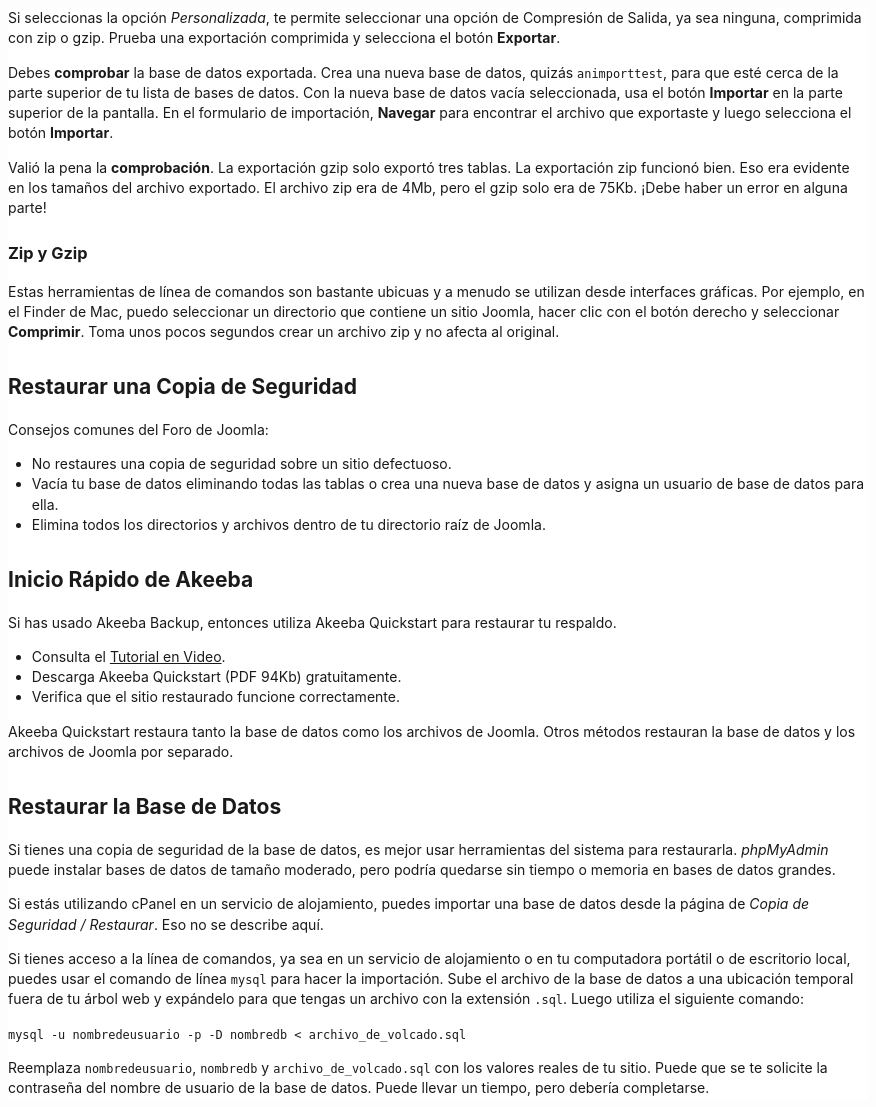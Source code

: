 Si seleccionas la opción *Personalizada*, te permite seleccionar una opción de Compresión de Salida, ya sea ninguna, comprimida con zip o gzip. Prueba una exportación comprimida y selecciona el botón **Exportar**.

Debes **comprobar** la base de datos exportada. Crea una nueva base de datos, quizás `animporttest`, para que esté cerca de la parte superior de tu lista de bases de datos. Con la nueva base de datos vacía seleccionada, usa el botón **Importar** en la parte superior de la pantalla. En el formulario de importación, **Navegar** para encontrar el archivo que exportaste y luego selecciona el botón **Importar**.

Valió la pena la **comprobación**. La exportación gzip solo exportó tres tablas. La exportación zip funcionó bien. Eso era evidente en los tamaños del archivo exportado. El archivo zip era de 4Mb, pero el gzip solo era de 75Kb. ¡Debe haber un error en alguna parte!

### Zip y Gzip

Estas herramientas de línea de comandos son bastante ubicuas y a menudo se utilizan desde interfaces gráficas. Por ejemplo, en el Finder de Mac, puedo seleccionar un directorio que contiene un sitio Joomla, hacer clic con el botón derecho y seleccionar **Comprimir**. Toma unos pocos segundos crear un archivo zip y no afecta al original.

## Restaurar una Copia de Seguridad

Consejos comunes del Foro de Joomla:

* No restaures una copia de seguridad sobre un sitio defectuoso.
* Vacía tu base de datos eliminando todas las tablas o crea una nueva base de datos y asigna un usuario de base de datos para ella.
* Elimina todos los directorios y archivos dentro de tu directorio raíz de Joomla.

## Inicio Rápido de Akeeba

Si has usado Akeeba Backup, entonces utiliza Akeeba Quickstart para restaurar tu respaldo.
* Consulta el [Tutorial en Video](http://akee.ba/abrestoreanywhere "").
* Descarga Akeeba Quickstart (PDF 94Kb) gratuitamente.
* Verifica que el sitio restaurado funcione correctamente.

Akeeba Quickstart restaura tanto la base de datos como los archivos de Joomla. Otros métodos restauran la base de datos y los archivos de Joomla por separado.

## Restaurar la Base de Datos

Si tienes una copia de seguridad de la base de datos, es mejor usar herramientas del sistema para restaurarla. *phpMyAdmin* puede instalar bases de datos de tamaño moderado, pero podría quedarse sin tiempo o memoria en bases de datos grandes.

Si estás utilizando cPanel en un servicio de alojamiento, puedes importar una base de datos desde la página de *Copia de Seguridad / Restaurar*. Eso no se describe aquí.

Si tienes acceso a la línea de comandos, ya sea en un servicio de alojamiento o en tu computadora portátil o de escritorio local, puedes usar el comando de línea `mysql` para hacer la importación. Sube el archivo de la base de datos a una ubicación temporal fuera de tu árbol web y expándelo para que tengas un archivo con la extensión `.sql`. Luego utiliza el siguiente comando:
```
mysql -u nombredeusuario -p -D nombredb < archivo_de_volcado.sql
```
Reemplaza `nombredeusuario`, `nombredb` y `archivo_de_volcado.sql` con los valores reales de tu sitio. Puede que se te solicite la contraseña del nombre de usuario de la base de datos. Puede llevar un tiempo, pero debería completarse.
